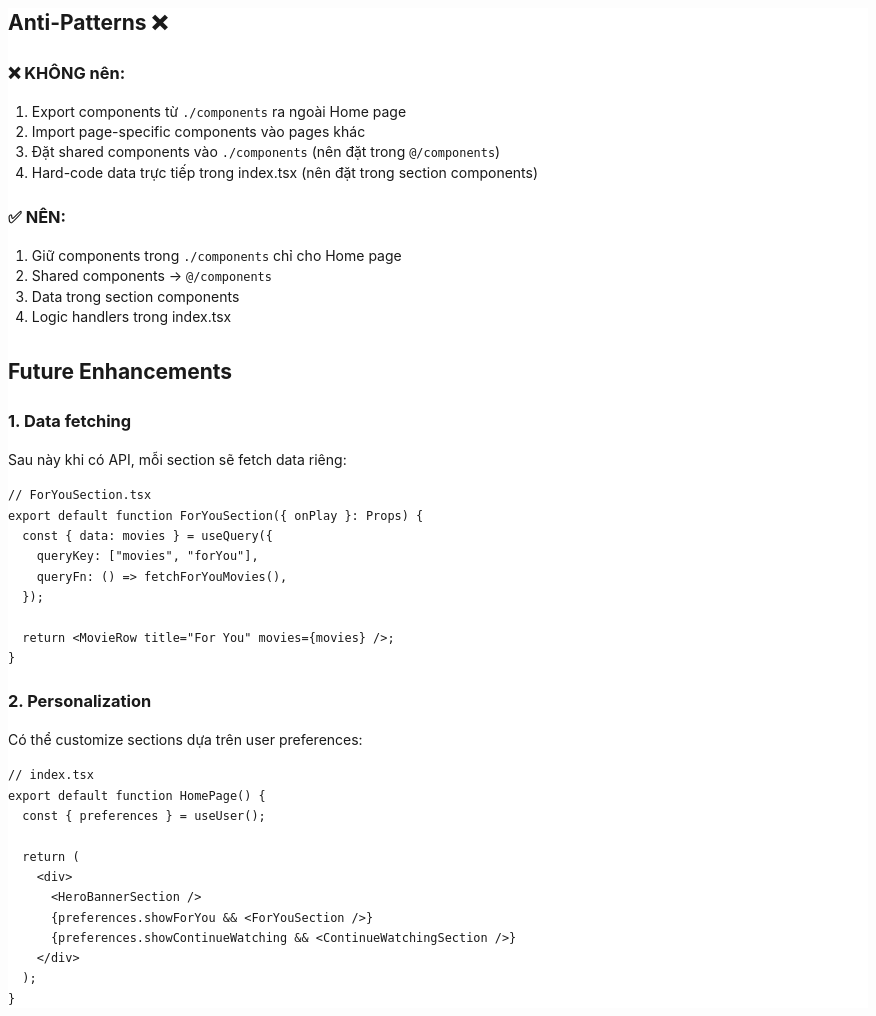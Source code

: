 ## Anti-Patterns ❌

### ❌ KHÔNG nên:

1. Export components từ `./components` ra ngoài Home page
2. Import page-specific components vào pages khác
3. Đặt shared components vào `./components` (nên đặt trong `@/components`)
4. Hard-code data trực tiếp trong index.tsx (nên đặt trong section components)

### ✅ NÊN:

1. Giữ components trong `./components` chỉ cho Home page
2. Shared components → `@/components`
3. Data trong section components
4. Logic handlers trong index.tsx

## Future Enhancements

### 1. Data fetching

Sau này khi có API, mỗi section sẽ fetch data riêng:

```tsx
// ForYouSection.tsx
export default function ForYouSection({ onPlay }: Props) {
  const { data: movies } = useQuery({
    queryKey: ["movies", "forYou"],
    queryFn: () => fetchForYouMovies(),
  });

  return <MovieRow title="For You" movies={movies} />;
}
```

### 2. Personalization

Có thể customize sections dựa trên user preferences:

```tsx
// index.tsx
export default function HomePage() {
  const { preferences } = useUser();

  return (
    <div>
      <HeroBannerSection />
      {preferences.showForYou && <ForYouSection />}
      {preferences.showContinueWatching && <ContinueWatchingSection />}
    </div>
  );
}
```
